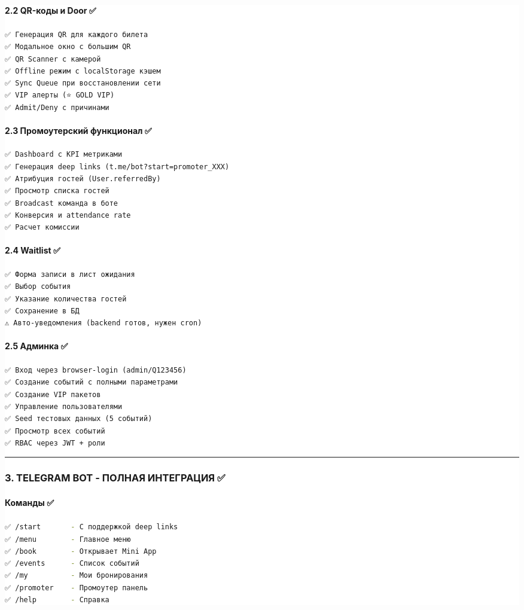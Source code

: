 #### 2.2 QR-коды и Door ✅
```
✅ Генерация QR для каждого билета
✅ Модальное окно с большим QR
✅ QR Scanner с камерой
✅ Offline режим с localStorage кэшем
✅ Sync Queue при восстановлении сети
✅ VIP алерты (⭐ GOLD VIP)
✅ Admit/Deny с причинами
```

#### 2.3 Промоутерский функционал ✅
```
✅ Dashboard с KPI метриками
✅ Генерация deep links (t.me/bot?start=promoter_XXX)
✅ Атрибуция гостей (User.referredBy)
✅ Просмотр списка гостей
✅ Broadcast команда в боте
✅ Конверсия и attendance rate
✅ Расчет комиссии
```

#### 2.4 Waitlist ✅
```
✅ Форма записи в лист ожидания
✅ Выбор события
✅ Указание количества гостей
✅ Сохранение в БД
⚠️ Авто-уведомления (backend готов, нужен cron)
```

#### 2.5 Админка ✅
```
✅ Вход через browser-login (admin/Q123456)
✅ Создание событий с полными параметрами
✅ Создание VIP пакетов
✅ Управление пользователями
✅ Seed тестовых данных (5 событий)
✅ Просмотр всех событий
✅ RBAC через JWT + роли
```

---

### 3. TELEGRAM BOT - ПОЛНАЯ ИНТЕГРАЦИЯ ✅

#### Команды ✅
```bash
✅ /start       - С поддержкой deep links
✅ /menu        - Главное меню
✅ /book        - Открывает Mini App
✅ /events      - Список событий
✅ /my          - Мои бронирования
✅ /promoter    - Промоутер панель
✅ /help        - Справка
```
